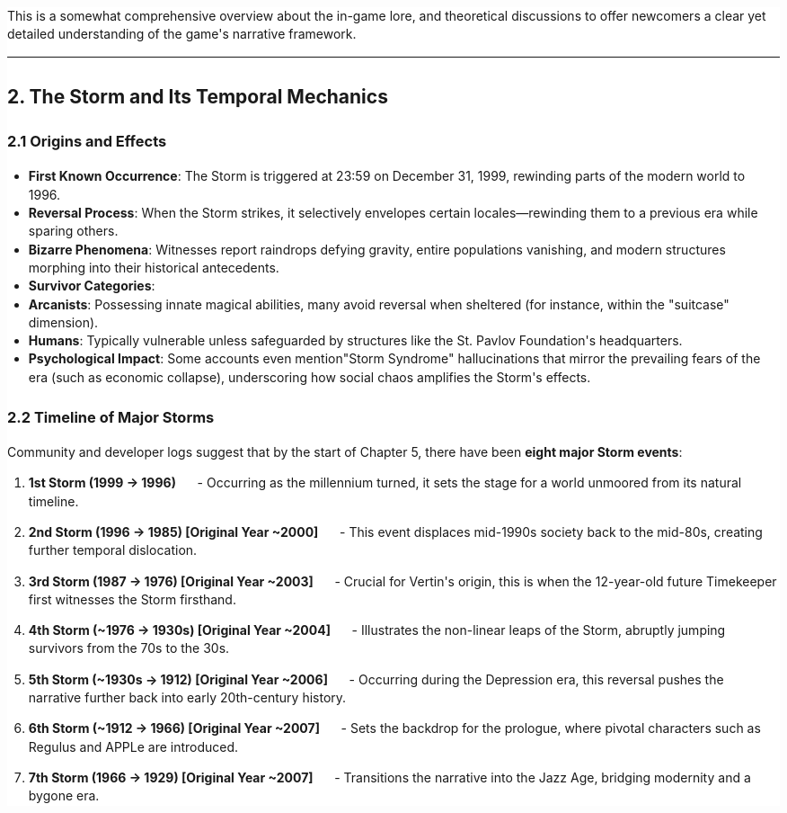 This is a somewhat comprehensive overview about the in-game lore, and theoretical discussions to offer newcomers a clear yet detailed understanding of the game's narrative framework.

---

## 2. The Storm and Its Temporal Mechanics

### 2.1 Origins and Effects

- **First Known Occurrence**: The Storm is triggered at 23:59 on December 31, 1999, rewinding parts of the modern world to 1996.
- **Reversal Process**: When the Storm strikes, it selectively envelopes certain locales—rewinding them to a previous era while sparing others.
- **Bizarre Phenomena**: Witnesses report raindrops defying gravity, entire populations vanishing, and modern structures morphing into their historical antecedents.
- **Survivor Categories**:
- **Arcanists**: Possessing innate magical abilities, many avoid reversal when sheltered (for instance, within the "suitcase" dimension).
- **Humans**: Typically vulnerable unless safeguarded by structures like the St. Pavlov Foundation's headquarters.
- **Psychological Impact**: Some accounts even mention"Storm Syndrome" hallucinations that mirror the prevailing fears of the era (such as economic collapse), underscoring how social chaos amplifies the Storm's effects.

### 2.2 Timeline of Major Storms

Community and developer logs suggest that by the start of Chapter 5, there have been **eight major Storm events**:

1. **1st Storm (1999 → 1996)**  
      - Occurring as the millennium turned, it sets the stage for a world unmoored from its natural timeline.

2. **2nd Storm (1996 → 1985) [Original Year ~2000]**  
      - This event displaces mid-1990s society back to the mid-80s, creating further temporal dislocation.

3. **3rd Storm (1987 → 1976) [Original Year ~2003]**  
      - Crucial for Vertin's origin, this is when the 12-year-old future Timekeeper first witnesses the Storm firsthand.

4. **4th Storm (~1976 → 1930s) [Original Year ~2004]**  
      - Illustrates the non-linear leaps of the Storm, abruptly jumping survivors from the 70s to the 30s.

5. **5th Storm (~1930s → 1912) [Original Year ~2006]**  
      - Occurring during the Depression era, this reversal pushes the narrative further back into early 20th-century history.

6. **6th Storm (~1912 → 1966) [Original Year ~2007]**  
      - Sets the backdrop for the prologue, where pivotal characters such as Regulus and APPLe are introduced.

7. **7th Storm (1966 → 1929) [Original Year ~2007]**  
      - Transitions the narrative into the Jazz Age, bridging modernity and a bygone era.
